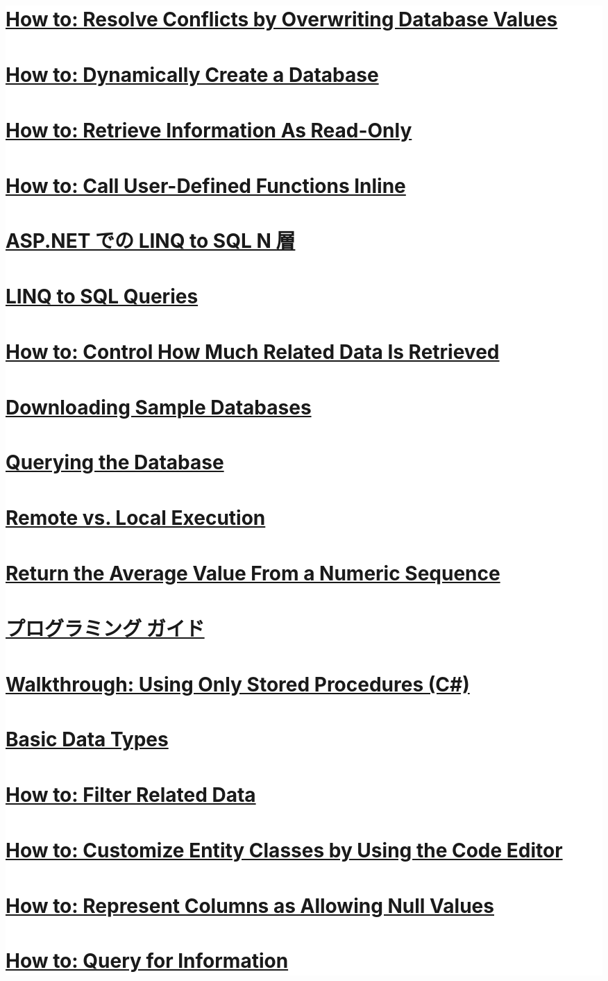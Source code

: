 # [How to: Resolve Conflicts by Overwriting Database Values](how-to-resolve-conflicts-by-overwriting-database-values.md)
# [How to: Dynamically Create a Database](how-to-dynamically-create-a-database.md)
# [How to: Retrieve Information As Read-Only](how-to-retrieve-information-as-read-only.md)
# [How to: Call User-Defined Functions Inline](how-to-call-user-defined-functions-inline.md)
# [ASP.NET での LINQ to SQL N 層](linq-to-sql-n-tier-with-aspnet.md)
# [LINQ to SQL Queries](linq-to-sql-queries.md)
# [How to: Control How Much Related Data Is Retrieved](how-to-control-how-much-related-data-is-retrieved.md)
# [Downloading Sample Databases](downloading-sample-databases.md)
# [Querying the Database](querying-the-database.md)
# [Remote vs. Local Execution](remote-vs-local-execution.md)
# [Return the Average Value From a Numeric Sequence](return-the-average-value-from-a-numeric-sequence.md)
# [プログラミング ガイド](programming-guide.md)
# [Walkthrough: Using Only Stored Procedures (C#)](walkthrough-using-only-stored-procedures-csharp.md)
# [Basic Data Types](basic-data-types.md)
# [How to: Filter Related Data](how-to-filter-related-data.md)
# [How to: Customize Entity Classes by Using the Code Editor](how-to-customize-entity-classes-by-using-the-code-editor.md)
# [How to: Represent Columns as Allowing Null Values](how-to-represent-columns-as-allowing-null-values.md)
# [How to: Query for Information](how-to-query-for-information.md)